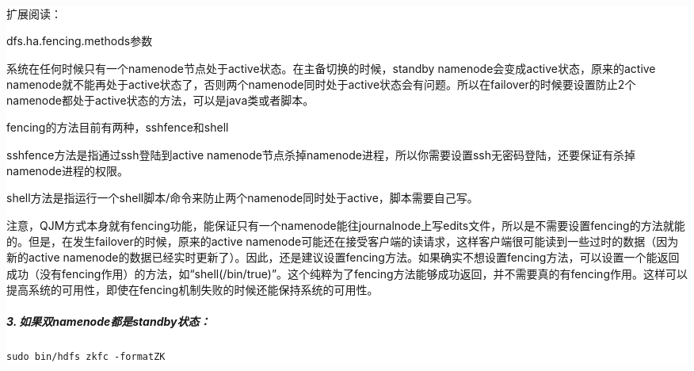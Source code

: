 扩展阅读：

dfs.ha.fencing.methods参数

系统在任何时候只有一个namenode节点处于active状态。在主备切换的时候，standby namenode会变成active状态，原来的active namenode就不能再处于active状态了，否则两个namenode同时处于active状态会有问题。所以在failover的时候要设置防止2个namenode都处于active状态的方法，可以是java类或者脚本。

fencing的方法目前有两种，sshfence和shell

sshfence方法是指通过ssh登陆到active namenode节点杀掉namenode进程，所以你需要设置ssh无密码登陆，还要保证有杀掉namenode进程的权限。

shell方法是指运行一个shell脚本/命令来防止两个namenode同时处于active，脚本需要自己写。

注意，QJM方式本身就有fencing功能，能保证只有一个namenode能往journalnode上写edits文件，所以是不需要设置fencing的方法就能的。但是，在发生failover的时候，原来的active namenode可能还在接受客户端的读请求，这样客户端很可能读到一些过时的数据（因为新的active namenode的数据已经实时更新了）。因此，还是建议设置fencing方法。如果确实不想设置fencing方法，可以设置一个能返回成功（没有fencing作用）的方法，如“shell(/bin/true)”。这个纯粹为了fencing方法能够成功返回，并不需要真的有fencing作用。这样可以提高系统的可用性，即使在fencing机制失败的时候还能保持系统的可用性。

##### 3. 如果双namenode都是standby状态：
```shell
sudo bin/hdfs zkfc -formatZK
```
